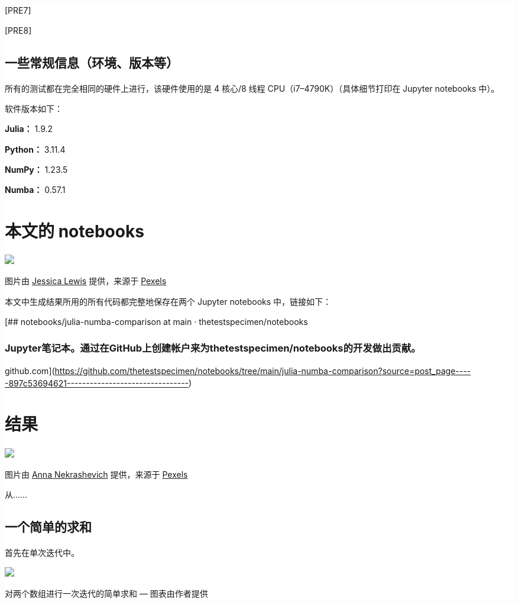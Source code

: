 [PRE7]

[PRE8]

## 一些常规信息（环境、版本等）

所有的测试都在完全相同的硬件上进行，该硬件使用的是 4 核心/8 线程 CPU（i7–4790K）（具体细节打印在 Jupyter notebooks 中）。

软件版本如下：

**Julia：** 1.9.2

**Python：** 3.11.4

**NumPy：** 1.23.5

**Numba：** 0.57.1

# 本文的 notebooks

![](../Images/7a23361e1a8b46a4e777f807d816a9df.png)

图片由 [Jessica Lewis](https://www.pexels.com/photo/ball-point-pen-on-opened-notebook-606541/) 提供，来源于 [Pexels](https://www.pexels.com/)

本文中生成结果所用的所有代码都完整地保存在两个 Jupyter notebooks 中，链接如下：

[](https://github.com/thetestspecimen/notebooks/tree/main/julia-numba-comparison?source=post_page-----897c53694621--------------------------------) [## notebooks/julia-numba-comparison at main · thetestspecimen/notebooks

### Jupyter笔记本。通过在GitHub上创建帐户来为thetestspecimen/notebooks的开发做出贡献。

github.com](https://github.com/thetestspecimen/notebooks/tree/main/julia-numba-comparison?source=post_page-----897c53694621--------------------------------)

# 结果

![](../Images/cbe240e6d9f026ec916742b4a45f619a.png)

图片由 [Anna Nekrashevich](https://www.pexels.com/photo/magnifying-glass-on-top-of-document-6801648/) 提供，来源于 [Pexels](https://www.pexels.com/)

从……

## 一个简单的求和

首先在单次迭代中。

![](../Images/58ef2049cc84e1743e349b89f3e93e06.png)

对两个数组进行一次迭代的简单求和 — 图表由作者提供

